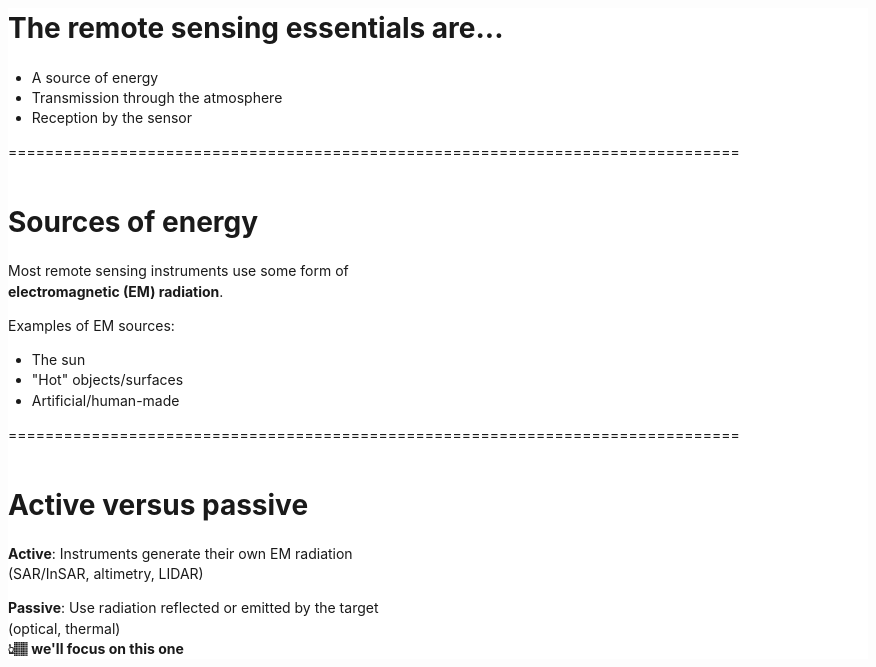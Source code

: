 # The remote sensing essentials are...

<div class="large">

<ul class="fa-ul">
<li class="fragment">
<i class="fas fa-sun fa-li"></i>
A source of energy
</li>
<li class="fragment">
<i class="fas fa-cloud fa-li"></i>
Transmission through the atmosphere
</li>
<li class="fragment">
<i class="fas fa-satellite fa-li"></i>
Reception by the sensor
</li>
</ul>

</div>

===============================================================================

# Sources of energy


Most remote sensing instruments use some form of
<br>
**electromagnetic (EM) radiation**.

Examples of EM sources:

<div class="fragment">

* The sun
* "Hot" objects/surfaces
* Artificial/human-made

</div>

===============================================================================

# Active versus passive

**Active**: Instruments generate their own EM radiation
<br>
(SAR/InSAR, altimetry, LIDAR)

<div class="fragment">

**Passive**: Use radiation reflected or emitted by the target
<br>
(optical, thermal)
<br>
<span class="fragment"><strong>👆🏽 we'll focus on this one</strong></span>
</div>
